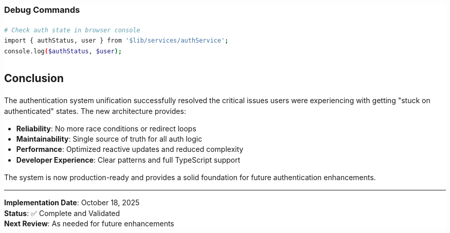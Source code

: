 ### Debug Commands

```bash
# Check auth state in browser console
import { authStatus, user } from '$lib/services/authService';
console.log($authStatus, $user);
```

## Conclusion

The authentication system unification successfully resolved the critical issues users were experiencing with getting "stuck on authenticated" states. The new architecture provides:

- **Reliability**: No more race conditions or redirect loops
- **Maintainability**: Single source of truth for all auth logic
- **Performance**: Optimized reactive updates and reduced complexity
- **Developer Experience**: Clear patterns and full TypeScript support

The system is now production-ready and provides a solid foundation for future authentication enhancements.

---

**Implementation Date**: October 18, 2025  
**Status**: ✅ Complete and Validated  
**Next Review**: As needed for future enhancements
